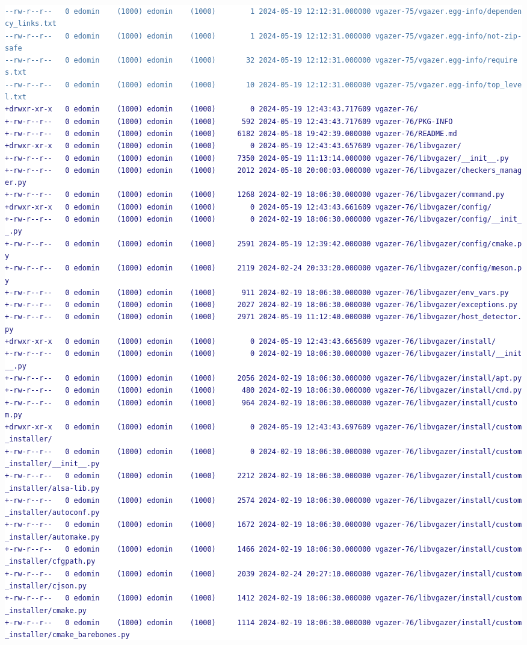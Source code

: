 ```diff
--rw-r--r--   0 edomin    (1000) edomin    (1000)        1 2024-05-19 12:12:31.000000 vgazer-75/vgazer.egg-info/dependency_links.txt
--rw-r--r--   0 edomin    (1000) edomin    (1000)        1 2024-05-19 12:12:31.000000 vgazer-75/vgazer.egg-info/not-zip-safe
--rw-r--r--   0 edomin    (1000) edomin    (1000)       32 2024-05-19 12:12:31.000000 vgazer-75/vgazer.egg-info/requires.txt
--rw-r--r--   0 edomin    (1000) edomin    (1000)       10 2024-05-19 12:12:31.000000 vgazer-75/vgazer.egg-info/top_level.txt
+drwxr-xr-x   0 edomin    (1000) edomin    (1000)        0 2024-05-19 12:43:43.717609 vgazer-76/
+-rw-r--r--   0 edomin    (1000) edomin    (1000)      592 2024-05-19 12:43:43.717609 vgazer-76/PKG-INFO
+-rw-r--r--   0 edomin    (1000) edomin    (1000)     6182 2024-05-18 19:42:39.000000 vgazer-76/README.md
+drwxr-xr-x   0 edomin    (1000) edomin    (1000)        0 2024-05-19 12:43:43.657609 vgazer-76/libvgazer/
+-rw-r--r--   0 edomin    (1000) edomin    (1000)     7350 2024-05-19 11:13:14.000000 vgazer-76/libvgazer/__init__.py
+-rw-r--r--   0 edomin    (1000) edomin    (1000)     2012 2024-05-18 20:00:03.000000 vgazer-76/libvgazer/checkers_manager.py
+-rw-r--r--   0 edomin    (1000) edomin    (1000)     1268 2024-02-19 18:06:30.000000 vgazer-76/libvgazer/command.py
+drwxr-xr-x   0 edomin    (1000) edomin    (1000)        0 2024-05-19 12:43:43.661609 vgazer-76/libvgazer/config/
+-rw-r--r--   0 edomin    (1000) edomin    (1000)        0 2024-02-19 18:06:30.000000 vgazer-76/libvgazer/config/__init__.py
+-rw-r--r--   0 edomin    (1000) edomin    (1000)     2591 2024-05-19 12:39:42.000000 vgazer-76/libvgazer/config/cmake.py
+-rw-r--r--   0 edomin    (1000) edomin    (1000)     2119 2024-02-24 20:33:20.000000 vgazer-76/libvgazer/config/meson.py
+-rw-r--r--   0 edomin    (1000) edomin    (1000)      911 2024-02-19 18:06:30.000000 vgazer-76/libvgazer/env_vars.py
+-rw-r--r--   0 edomin    (1000) edomin    (1000)     2027 2024-02-19 18:06:30.000000 vgazer-76/libvgazer/exceptions.py
+-rw-r--r--   0 edomin    (1000) edomin    (1000)     2971 2024-05-19 11:12:40.000000 vgazer-76/libvgazer/host_detector.py
+drwxr-xr-x   0 edomin    (1000) edomin    (1000)        0 2024-05-19 12:43:43.665609 vgazer-76/libvgazer/install/
+-rw-r--r--   0 edomin    (1000) edomin    (1000)        0 2024-02-19 18:06:30.000000 vgazer-76/libvgazer/install/__init__.py
+-rw-r--r--   0 edomin    (1000) edomin    (1000)     2056 2024-02-19 18:06:30.000000 vgazer-76/libvgazer/install/apt.py
+-rw-r--r--   0 edomin    (1000) edomin    (1000)      480 2024-02-19 18:06:30.000000 vgazer-76/libvgazer/install/cmd.py
+-rw-r--r--   0 edomin    (1000) edomin    (1000)      964 2024-02-19 18:06:30.000000 vgazer-76/libvgazer/install/custom.py
+drwxr-xr-x   0 edomin    (1000) edomin    (1000)        0 2024-05-19 12:43:43.697609 vgazer-76/libvgazer/install/custom_installer/
+-rw-r--r--   0 edomin    (1000) edomin    (1000)        0 2024-02-19 18:06:30.000000 vgazer-76/libvgazer/install/custom_installer/__init__.py
+-rw-r--r--   0 edomin    (1000) edomin    (1000)     2212 2024-02-19 18:06:30.000000 vgazer-76/libvgazer/install/custom_installer/alsa-lib.py
+-rw-r--r--   0 edomin    (1000) edomin    (1000)     2574 2024-02-19 18:06:30.000000 vgazer-76/libvgazer/install/custom_installer/autoconf.py
+-rw-r--r--   0 edomin    (1000) edomin    (1000)     1672 2024-02-19 18:06:30.000000 vgazer-76/libvgazer/install/custom_installer/automake.py
+-rw-r--r--   0 edomin    (1000) edomin    (1000)     1466 2024-02-19 18:06:30.000000 vgazer-76/libvgazer/install/custom_installer/cfgpath.py
+-rw-r--r--   0 edomin    (1000) edomin    (1000)     2039 2024-02-24 20:27:10.000000 vgazer-76/libvgazer/install/custom_installer/cjson.py
+-rw-r--r--   0 edomin    (1000) edomin    (1000)     1412 2024-02-19 18:06:30.000000 vgazer-76/libvgazer/install/custom_installer/cmake.py
+-rw-r--r--   0 edomin    (1000) edomin    (1000)     1114 2024-02-19 18:06:30.000000 vgazer-76/libvgazer/install/custom_installer/cmake_barebones.py
```